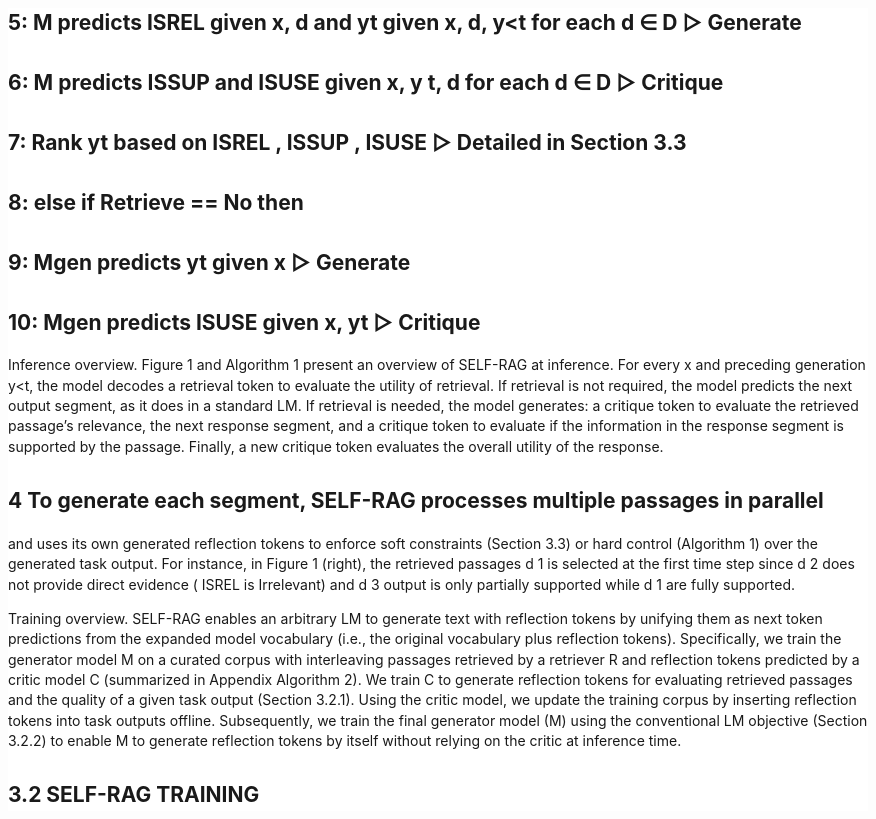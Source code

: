 
## 5: M predicts ISREL given x, d and yt given x, d, y<t for each d ∈ D ▷ Generate


## 6: M predicts ISSUP and ISUSE given x, y t, d for each d ∈ D ▷ Critique


## 7: Rank yt based on ISREL , ISSUP , ISUSE ▷ Detailed in Section 3.3


## 8: else if Retrieve == No then


## 9: Mgen predicts yt given x ▷ Generate


## 10: Mgen predicts ISUSE given x, yt ▷ Critique

Inference overview. Figure 1 and Algorithm 1 present an overview of SELF-RAG at inference. For every x and preceding generation y<t, the model decodes a retrieval token to evaluate the utility of retrieval. If retrieval is not required, the model predicts the next output segment, as it does in a standard LM. If retrieval is needed, the model generates: a critique token to evaluate the retrieved passage’s relevance, the next response segment, and a critique token to evaluate if the information in the response segment is supported by the passage. Finally, a new critique token evaluates the overall utility of the response.


## 4 To generate each segment, SELF-RAG processes multiple passages in parallel

and uses its own generated reflection tokens to enforce soft constraints (Section 3.3) or hard control (Algorithm 1) over the generated task output. For instance, in Figure 1 (right), the retrieved passages d 1 is selected at the first time step since d 2 does not provide direct evidence ( ISREL is Irrelevant) and d 3 output is only partially supported while d 1 are fully supported.

Training overview. SELF-RAG enables an arbitrary LM to generate text with reflection tokens by unifying them as next token predictions from the expanded model vocabulary (i.e., the original vocabulary plus reflection tokens). Specifically, we train the generator model M on a curated corpus with interleaving passages retrieved by a retriever R and reflection tokens predicted by a critic model C (summarized in Appendix Algorithm 2). We train C to generate reflection tokens for evaluating retrieved passages and the quality of a given task output (Section 3.2.1). Using the critic model, we update the training corpus by inserting reflection tokens into task outputs offline. Subsequently, we train the final generator model (M) using the conventional LM objective (Section 3.2.2) to enable M to generate reflection tokens by itself without relying on the critic at inference time.


## 3.2 SELF-RAG TRAINING
